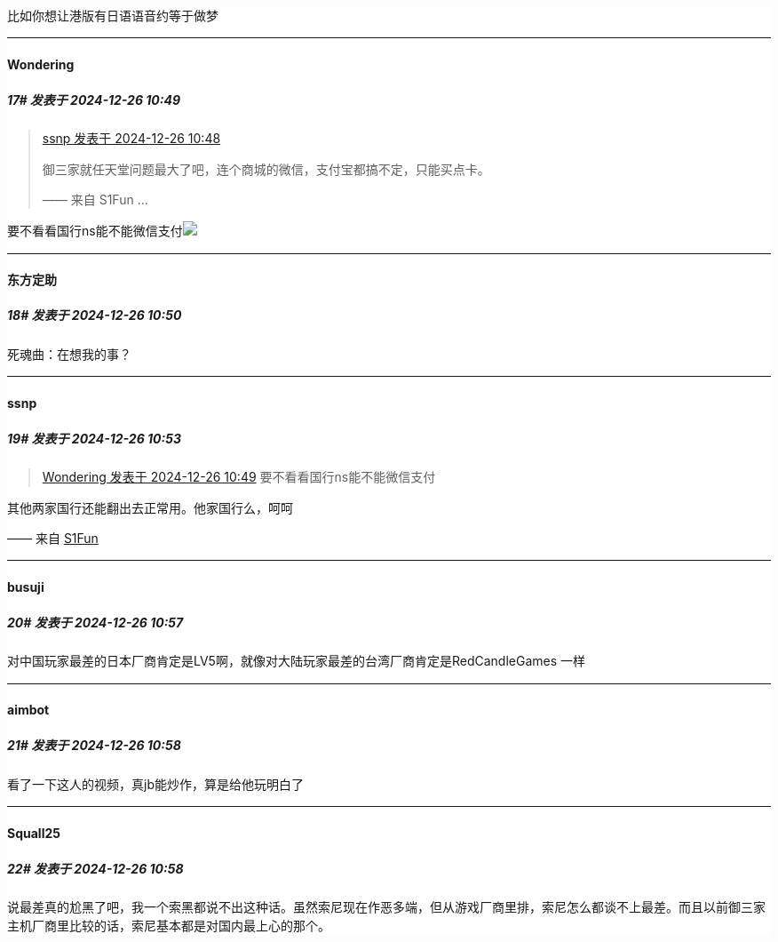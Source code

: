 比如你想让港版有日语语音约等于做梦

*****

####  Wondering  
##### 17#       发表于 2024-12-26 10:49

<blockquote><a href="httphttps://bbs.saraba1st.com/2b/forum.php?mod=redirect&amp;goto=findpost&amp;pid=67021193&amp;ptid=2221536" target="_blank">ssnp 发表于 2024-12-26 10:48</a>

御三家就任天堂问题最大了吧，连个商城的微信，支付宝都搞不定，只能买点卡。

—— 来自 S1Fun ...</blockquote>
要不看看国行ns能不能微信支付<img src="https://static.saraba1st.com/image/smiley/face2017/067.png" referrerpolicy="no-referrer">

*****

####  东方定助  
##### 18#       发表于 2024-12-26 10:50

死魂曲：在想我的事？

*****

####  ssnp  
##### 19#       发表于 2024-12-26 10:53

<blockquote><a href="httphttps://bbs.saraba1st.com/2b/forum.php?mod=redirect&amp;goto=findpost&amp;pid=67021207&amp;ptid=2221536" target="_blank">Wondering 发表于 2024-12-26 10:49</a>
要不看看国行ns能不能微信支付</blockquote>
其他两家国行还能翻出去正常用。他家国行么，呵呵

—— 来自 [S1Fun](https://s1fun.koalcat.com)

*****

####  busuji  
##### 20#       发表于 2024-12-26 10:57

对中国玩家最差的日本厂商肯定是LV5啊，就像对大陆玩家最差的台湾厂商肯定是RedCandleGames 一样

*****

####  aimbot  
##### 21#       发表于 2024-12-26 10:58

看了一下这人的视频，真jb能炒作，算是给他玩明白了

*****

####  Squall25  
##### 22#       发表于 2024-12-26 10:58

说最差真的尬黑了吧，我一个索黑都说不出这种话。虽然索尼现在作恶多端，但从游戏厂商里排，索尼怎么都谈不上最差。而且以前御三家主机厂商里比较的话，索尼基本都是对国内最上心的那个。
